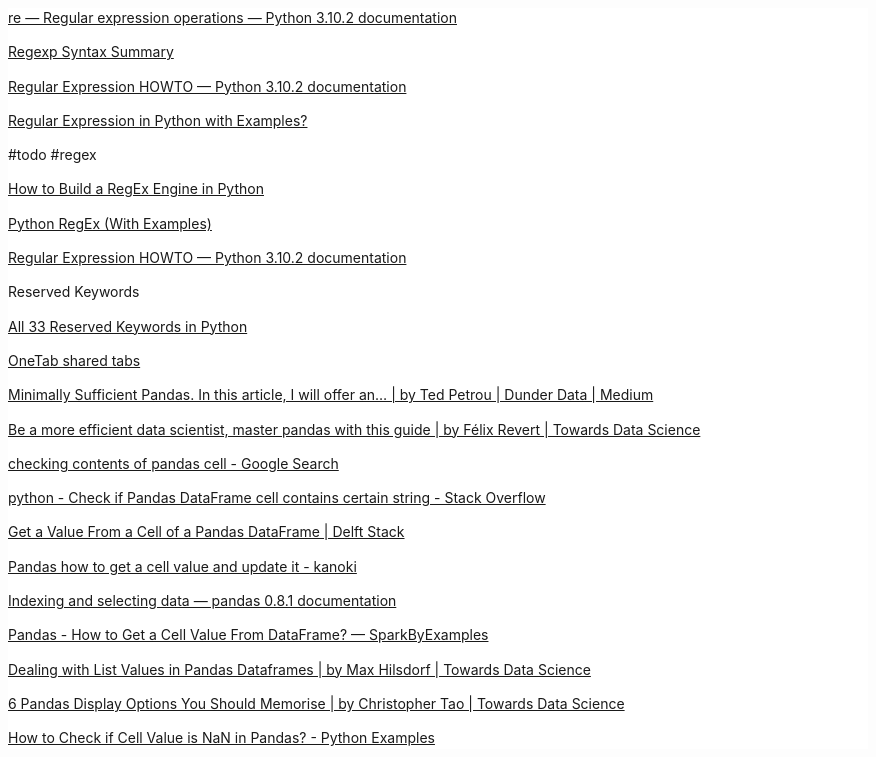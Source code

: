 [re — Regular expression operations — Python 3.10.2 documentation](https://docs.python.org/3/library/re.html)

[Regexp Syntax Summary](http://www.greenend.org.uk/rjk/tech/regexp.html)

[Regular Expression HOWTO — Python 3.10.2 documentation](https://docs.python.org/3/howto/regex.html#regex-howto)

[Regular Expression in Python with Examples?](https://www.tutorialspoint.com/regular-expression-in-python-with-examples)

\#todo #regex

[How to Build a RegEx Engine in Python](https://python.plainenglish.io/how-to-build-a-regex-engine-in-python-535bef84d1f7)

[Python RegEx (With Examples)](https://www.programiz.com/python-programming/regex)

[Regular Expression HOWTO — Python 3.10.2 documentation](https://docs.python.org/3/howto/regex.html#regex-howto)

Reserved Keywords

[All 33 Reserved Keywords in Python](https://betterprogramming.pub/all-33-reserved-keywords-in-python-98e55f6c8ded)

[OneTab shared tabs](https://www.one-tab.com/page/mCq8k9t0SHGY6tflnL67OQ)

[Minimally Sufficient Pandas. In this article, I will offer an… | by Ted Petrou | Dunder Data | Medium](https://medium.com/dunder-data/minimally-sufficient-pandas-a8e67f2a2428)

[Be a more efficient data scientist, master pandas with this guide | by Félix Revert | Towards Data Science](https://towardsdatascience.com/be-a-more-efficient-data-scientist-today-master-pandas-with-this-guide-ea362d27386)

[checking contents of pandas cell - Google Search](https://www.google.com/search?client=firefox-b-1-d&q=checking+contents+of+pandas+cell)

[python - Check if Pandas DataFrame cell contains certain string - Stack Overflow](https://stackoverflow.com/questions/54508137/check-if-pandas-dataframe-cell-contains-certain-string)

[Get a Value From a Cell of a Pandas DataFrame | Delft Stack](https://www.delftstack.com/howto/python-pandas/how-to-get-a-value-from-a-cell-of-a-dataframe/)

[Pandas how to get a cell value and update it - kanoki](https://kanoki.org/2019/04/12/pandas-how-to-get-a-cell-value-and-update-it/)

[Indexing and selecting data — pandas 0.8.1 documentation](https://pandas.pydata.org/pandas-docs/version/0.8.1/indexing.html)

[Pandas - How to Get a Cell Value From DataFrame? — SparkByExamples](https://sparkbyexamples.com/pandas/pandas-get-cell-value-from-dataframe/)

[Dealing with List Values in Pandas Dataframes | by Max Hilsdorf | Towards Data Science](https://towardsdatascience.com/dealing-with-list-values-in-pandas-dataframes-a177e534f173)

[6 Pandas Display Options You Should Memorise | by Christopher Tao | Towards Data Science](https://towardsdatascience.com/6-pandas-display-options-you-should-memories-84adf8887bc3)

[How to Check if Cell Value is NaN in Pandas? - Python Examples](https://pythonexamples.org/pandas-check-if-cell-value-is-nan/)
